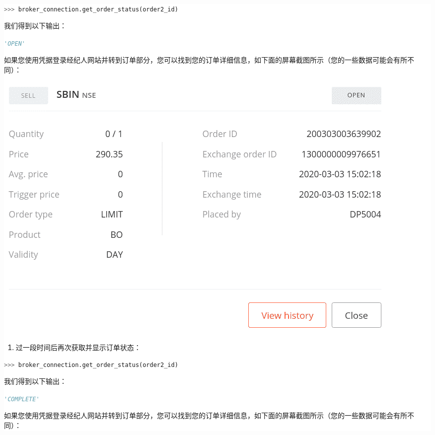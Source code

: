 ```py
>>> broker_connection.get_order_status(order2_id)
```

我们得到以下输出：

```py
'OPEN'
```

如果您使用凭据登录经纪人网站并转到订单部分，您可以找到您的订单详细信息，如下面的屏幕截图所示（您的一些数据可能会有所不同）：

![](img/1a348aea-c6b6-4d54-85db-80ff5943a842.png)

1.  过一段时间后再次获取并显示订单状态：

```py
>>> broker_connection.get_order_status(order2_id)
```

我们得到以下输出：

```py
'COMPLETE'
```

如果您使用凭据登录经纪人网站并转到订单部分，您可以找到您的订单详细信息，如下面的屏幕截图所示（您的一些数据可能会有所不同）：

